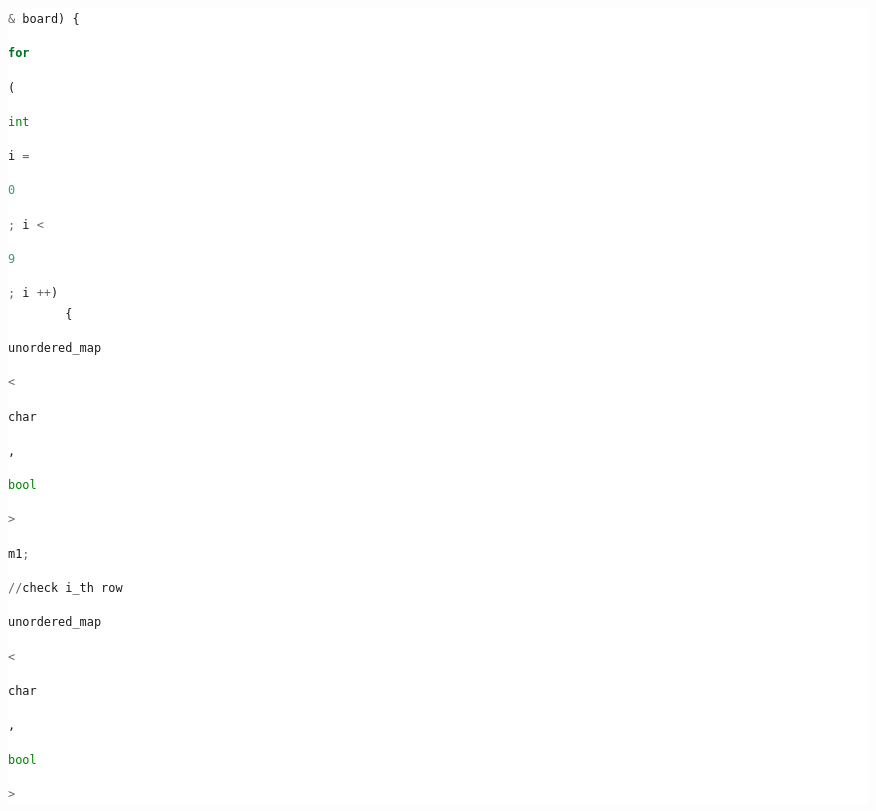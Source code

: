 ```python
```
```python
& board) {
```
```python
for
```
```python
(
```
```python
int
```
```python
i =
```
```python
0
```
```python
; i <
```
```python
9
```
```python
; i ++)
        {
```
```python
unordered_map
```
```python
<
```
```python
char
```
```python
,
```
```python
bool
```
```python
>
```
```python
m1;
```
```python
//check i_th row
```
```python
unordered_map
```
```python
<
```
```python
char
```
```python
,
```
```python
bool
```
```python
>
```
```python
```